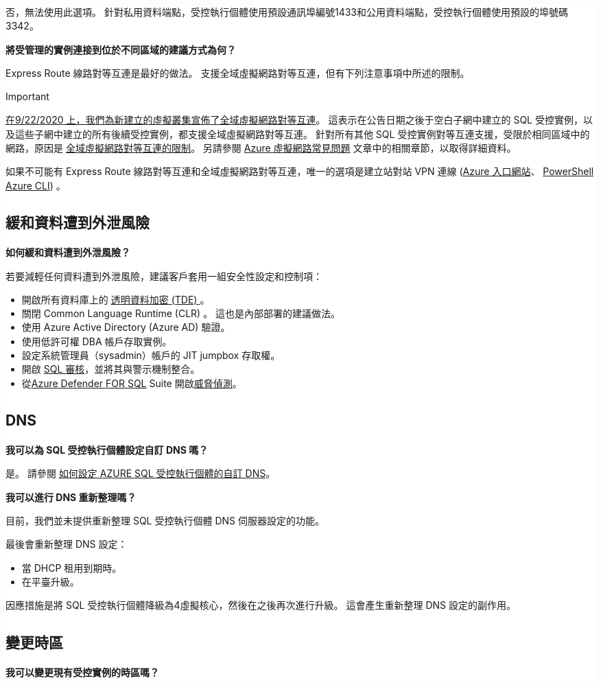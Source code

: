 否，無法使用此選項。  針對私用資料端點，受控執行個體使用預設通訊埠編號1433和公用資料端點，受控執行個體使用預設的埠號碼3342。

**將受管理的實例連接到位於不同區域的建議方式為何？**

Express Route 線路對等互連是最好的做法。 支援全域虛擬網路對等互連，但有下列注意事項中所述的限制。  

> [!IMPORTANT]
> [在9/22/2020 上，我們為新建立的虛擬叢集宣佈了全域虛擬網路對等互連](https://azure.microsoft.com/en-us/updates/global-virtual-network-peering-support-for-azure-sql-managed-instance-now-available/)。 這表示在公告日期之後于空白子網中建立的 SQL 受控實例，以及這些子網中建立的所有後續受控實例，都支援全域虛擬網路對等互連。 針對所有其他 SQL 受控實例對等互連支援，受限於相同區域中的網路，原因是 [全域虛擬網路對等互連的限制](../../virtual-network/virtual-network-manage-peering.md#requirements-and-constraints)。 另請參閱 [Azure 虛擬網路常見問題](../../virtual-network/virtual-networks-faq.md#what-are-the-constraints-related-to-global-vnet-peering-and-load-balancers) 文章中的相關章節，以取得詳細資料。 

如果不可能有 Express Route 線路對等互連和全域虛擬網路對等互連，唯一的選項是建立站對站 VPN 連線 ([Azure 入口網站](../../vpn-gateway/tutorial-site-to-site-portal.md)、 [PowerShell](../../vpn-gateway/vpn-gateway-create-site-to-site-rm-powershell.md) [Azure CLI](../../vpn-gateway/vpn-gateway-howto-site-to-site-resource-manager-cli.md)) 。

## <a name="mitigate-data-exfiltration-risks"></a>緩和資料遭到外泄風險  

**如何緩和資料遭到外泄風險？**

若要減輕任何資料遭到外泄風險，建議客戶套用一組安全性設定和控制項：

- 開啟所有資料庫上的 [透明資料加密 (TDE) ](../database/transparent-data-encryption-tde-overview.md) 。
- 關閉 Common Language Runtime (CLR) 。 這也是內部部署的建議做法。
- 使用 Azure Active Directory (Azure AD) 驗證。
- 使用低許可權 DBA 帳戶存取實例。
- 設定系統管理員（sysadmin）帳戶的 JIT jumpbox 存取權。
- 開啟 [SQL 審核](/sql/relational-databases/security/auditing/sql-server-audit-database-engine)，並將其與警示機制整合。
- 從[Azure Defender FOR SQL](../database/azure-defender-for-sql.md) Suite 開啟[威脅偵測](../database/threat-detection-configure.md)。

## <a name="dns"></a>DNS

**我可以為 SQL 受控執行個體設定自訂 DNS 嗎？**

是。 請參閱 [如何設定 AZURE SQL 受控執行個體的自訂 DNS](./custom-dns-configure.md)。

**我可以進行 DNS 重新整理嗎？**

目前，我們並未提供重新整理 SQL 受控執行個體 DNS 伺服器設定的功能。

最後會重新整理 DNS 設定：

- 當 DHCP 租用到期時。
- 在平臺升級。

因應措施是將 SQL 受控執行個體降級為4虛擬核心，然後在之後再次進行升級。 這會產生重新整理 DNS 設定的副作用。

## <a name="change-time-zone"></a>變更時區

**我可以變更現有受控實例的時區嗎？**
